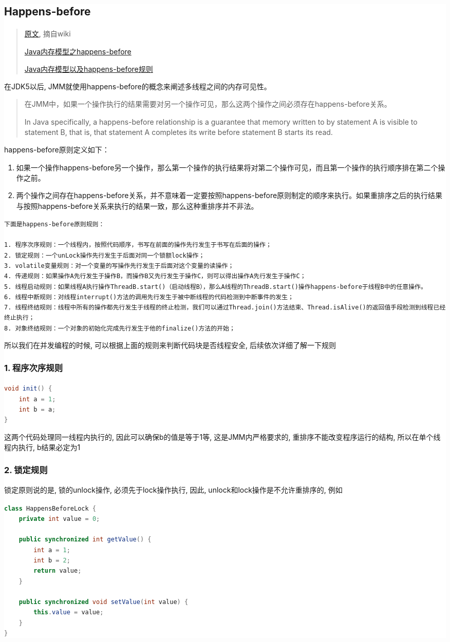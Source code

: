 
## Happens-before

> [原文](https://en.wikipedia.org/wiki/Happened-before), 摘自wiki
>
> [Java内存模型之happens-before](https://www.cnblogs.com/chenssy/p/6393321.html) 
>
> [Java内存模型以及happens-before规则](https://juejin.im/post/6844903600318054413)

在JDK5以后, JMM就使用happens-before的概念来阐述多线程之间的内存可见性。

> 在JMM中，如果一个操作执行的结果需要对另一个操作可见，那么这两个操作之间必须存在happens-before关系。
>
> In Java specifically, a happens-before relationship is a guarantee that memory written to by statement A is visible to statement B, that is, that statement A completes its write before statement B starts its read.

happens-before原则定义如下：

1. 如果一个操作happens-before另一个操作，那么第一个操作的执行结果将对第二个操作可见，而且第一个操作的执行顺序排在第二个操作之前。


2. 两个操作之间存在happens-before关系，并不意味着一定要按照happens-before原则制定的顺序来执行。如果重排序之后的执行结果与按照happens-before关系来执行的结果一致，那么这种重排序并不非法。

```
下面是happens-before原则规则：

1. 程序次序规则：一个线程内，按照代码顺序，书写在前面的操作先行发生于书写在后面的操作；
2. 锁定规则：一个unLock操作先行发生于后面对同一个锁额lock操作；
3. volatile变量规则：对一个变量的写操作先行发生于后面对这个变量的读操作；
4. 传递规则：如果操作A先行发生于操作B，而操作B又先行发生于操作C，则可以得出操作A先行发生于操作C；
5. 线程启动规则：如果线程A执行操作ThreadB.start()（启动线程B），那么A线程的ThreadB.start()操作happens-before于线程B中的任意操作。
6. 线程中断规则：对线程interrupt()方法的调用先行发生于被中断线程的代码检测到中断事件的发生；
7. 线程终结规则：线程中所有的操作都先行发生于线程的终止检测，我们可以通过Thread.join()方法结束、Thread.isAlive()的返回值手段检测到线程已经终止执行；
8. 对象终结规则：一个对象的初始化完成先行发生于他的finalize()方法的开始；
```

所以我们在并发编程的时候, 可以根据上面的规则来判断代码块是否线程安全, 后续依次详细了解一下规则

### 1. 程序次序规则

```java
void init() {
    int a = 1;
    int b = a;
}
```

这两个代码处理同一线程内执行的, 因此可以确保b的值是等于1等, 这是JMM内严格要求的, 重排序不能改变程序运行的结构, 所以在单个线程内执行, b结果必定为1

### 2. 锁定规则

锁定原则说的是, 锁的unlock操作, 必须先于lock操作执行, 因此, unlock和lock操作是不允许重排序的, 例如

```java
class HappensBeforeLock {
    private int value = 0;

    public synchronized int getValue() {
        int a = 1;
        int b = 2;
        return value;
    }

    public synchronized void setValue(int value) {
        this.value = value;
    }
}
```